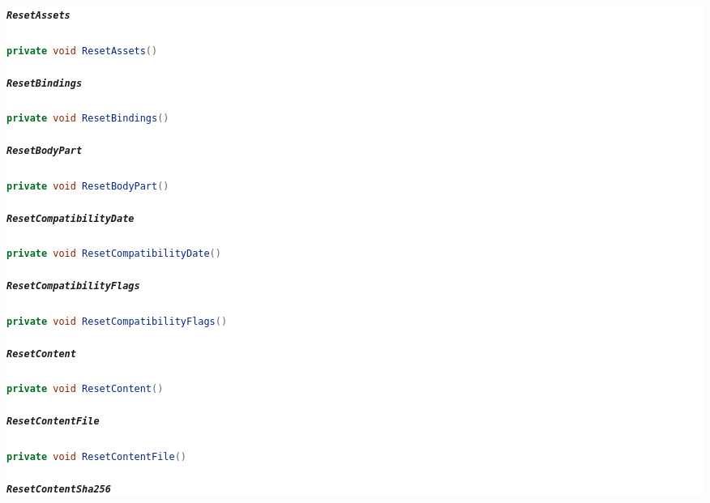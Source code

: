 ##### `ResetAssets` <a name="ResetAssets" id="@cdktf/provider-cloudflare.workersScript.WorkersScript.resetAssets"></a>

```csharp
private void ResetAssets()
```

##### `ResetBindings` <a name="ResetBindings" id="@cdktf/provider-cloudflare.workersScript.WorkersScript.resetBindings"></a>

```csharp
private void ResetBindings()
```

##### `ResetBodyPart` <a name="ResetBodyPart" id="@cdktf/provider-cloudflare.workersScript.WorkersScript.resetBodyPart"></a>

```csharp
private void ResetBodyPart()
```

##### `ResetCompatibilityDate` <a name="ResetCompatibilityDate" id="@cdktf/provider-cloudflare.workersScript.WorkersScript.resetCompatibilityDate"></a>

```csharp
private void ResetCompatibilityDate()
```

##### `ResetCompatibilityFlags` <a name="ResetCompatibilityFlags" id="@cdktf/provider-cloudflare.workersScript.WorkersScript.resetCompatibilityFlags"></a>

```csharp
private void ResetCompatibilityFlags()
```

##### `ResetContent` <a name="ResetContent" id="@cdktf/provider-cloudflare.workersScript.WorkersScript.resetContent"></a>

```csharp
private void ResetContent()
```

##### `ResetContentFile` <a name="ResetContentFile" id="@cdktf/provider-cloudflare.workersScript.WorkersScript.resetContentFile"></a>

```csharp
private void ResetContentFile()
```

##### `ResetContentSha256` <a name="ResetContentSha256" id="@cdktf/provider-cloudflare.workersScript.WorkersScript.resetContentSha256"></a>

